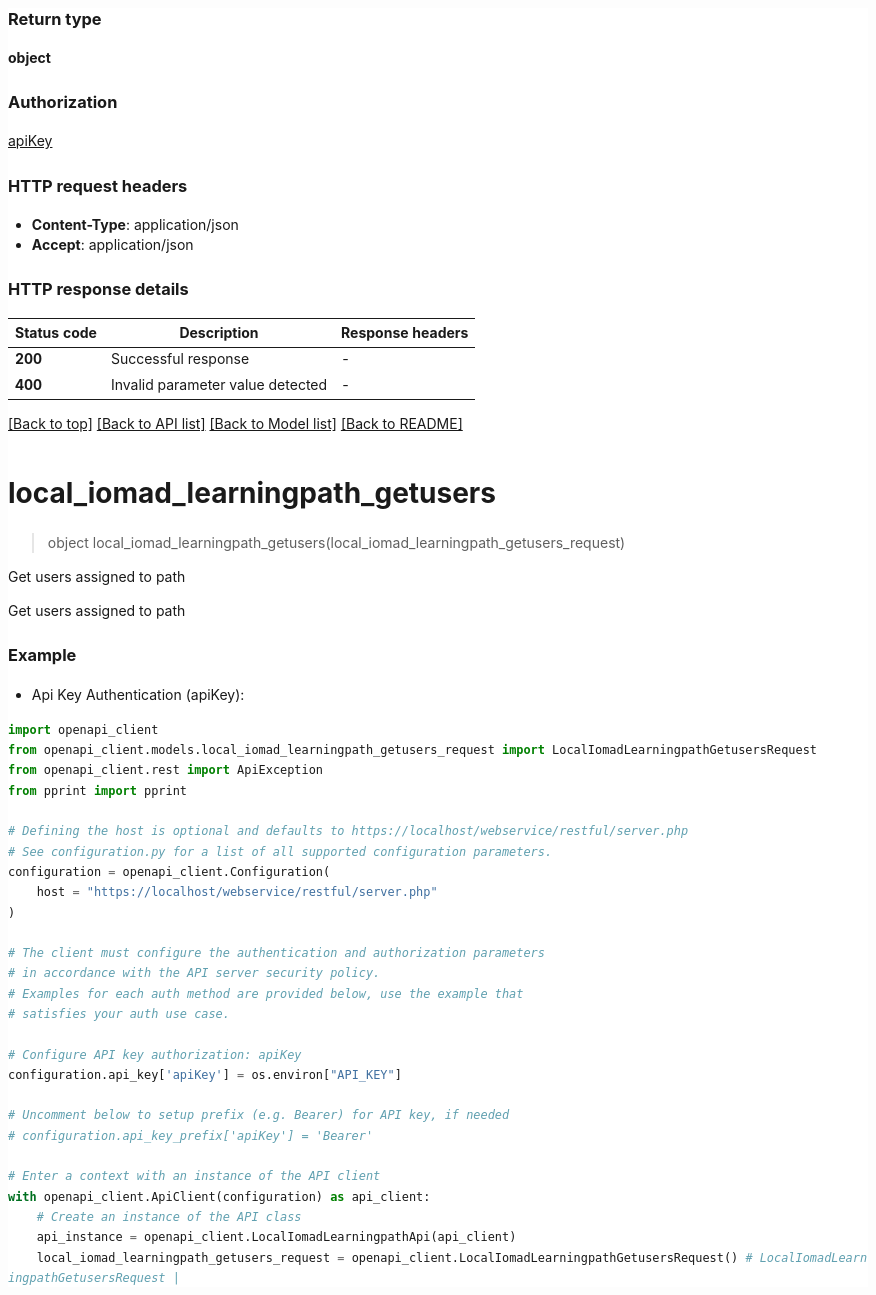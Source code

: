 ### Return type

**object**

### Authorization

[apiKey](../README.md#apiKey)

### HTTP request headers

 - **Content-Type**: application/json
 - **Accept**: application/json

### HTTP response details

| Status code | Description | Response headers |
|-------------|-------------|------------------|
**200** | Successful response |  -  |
**400** | Invalid parameter value detected |  -  |

[[Back to top]](#) [[Back to API list]](../README.md#documentation-for-api-endpoints) [[Back to Model list]](../README.md#documentation-for-models) [[Back to README]](../README.md)

# **local_iomad_learningpath_getusers**
> object local_iomad_learningpath_getusers(local_iomad_learningpath_getusers_request)

Get users assigned to path

Get users assigned to path

### Example

* Api Key Authentication (apiKey):

```python
import openapi_client
from openapi_client.models.local_iomad_learningpath_getusers_request import LocalIomadLearningpathGetusersRequest
from openapi_client.rest import ApiException
from pprint import pprint

# Defining the host is optional and defaults to https://localhost/webservice/restful/server.php
# See configuration.py for a list of all supported configuration parameters.
configuration = openapi_client.Configuration(
    host = "https://localhost/webservice/restful/server.php"
)

# The client must configure the authentication and authorization parameters
# in accordance with the API server security policy.
# Examples for each auth method are provided below, use the example that
# satisfies your auth use case.

# Configure API key authorization: apiKey
configuration.api_key['apiKey'] = os.environ["API_KEY"]

# Uncomment below to setup prefix (e.g. Bearer) for API key, if needed
# configuration.api_key_prefix['apiKey'] = 'Bearer'

# Enter a context with an instance of the API client
with openapi_client.ApiClient(configuration) as api_client:
    # Create an instance of the API class
    api_instance = openapi_client.LocalIomadLearningpathApi(api_client)
    local_iomad_learningpath_getusers_request = openapi_client.LocalIomadLearningpathGetusersRequest() # LocalIomadLearningpathGetusersRequest | 

```